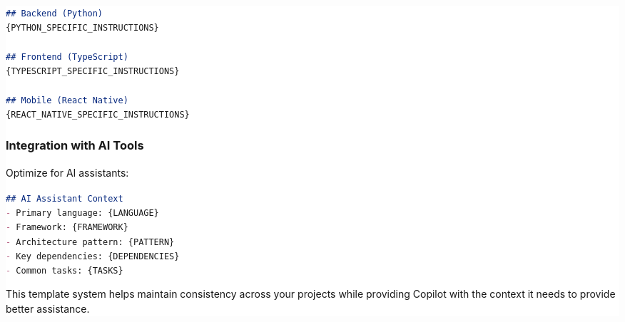 ```markdown
## Backend (Python)
{PYTHON_SPECIFIC_INSTRUCTIONS}

## Frontend (TypeScript)
{TYPESCRIPT_SPECIFIC_INSTRUCTIONS}

## Mobile (React Native)
{REACT_NATIVE_SPECIFIC_INSTRUCTIONS}
```

### Integration with AI Tools
Optimize for AI assistants:

```markdown
## AI Assistant Context
- Primary language: {LANGUAGE}
- Framework: {FRAMEWORK}
- Architecture pattern: {PATTERN}
- Key dependencies: {DEPENDENCIES}
- Common tasks: {TASKS}
```

This template system helps maintain consistency across your projects while providing Copilot with the context it needs to provide better assistance.
